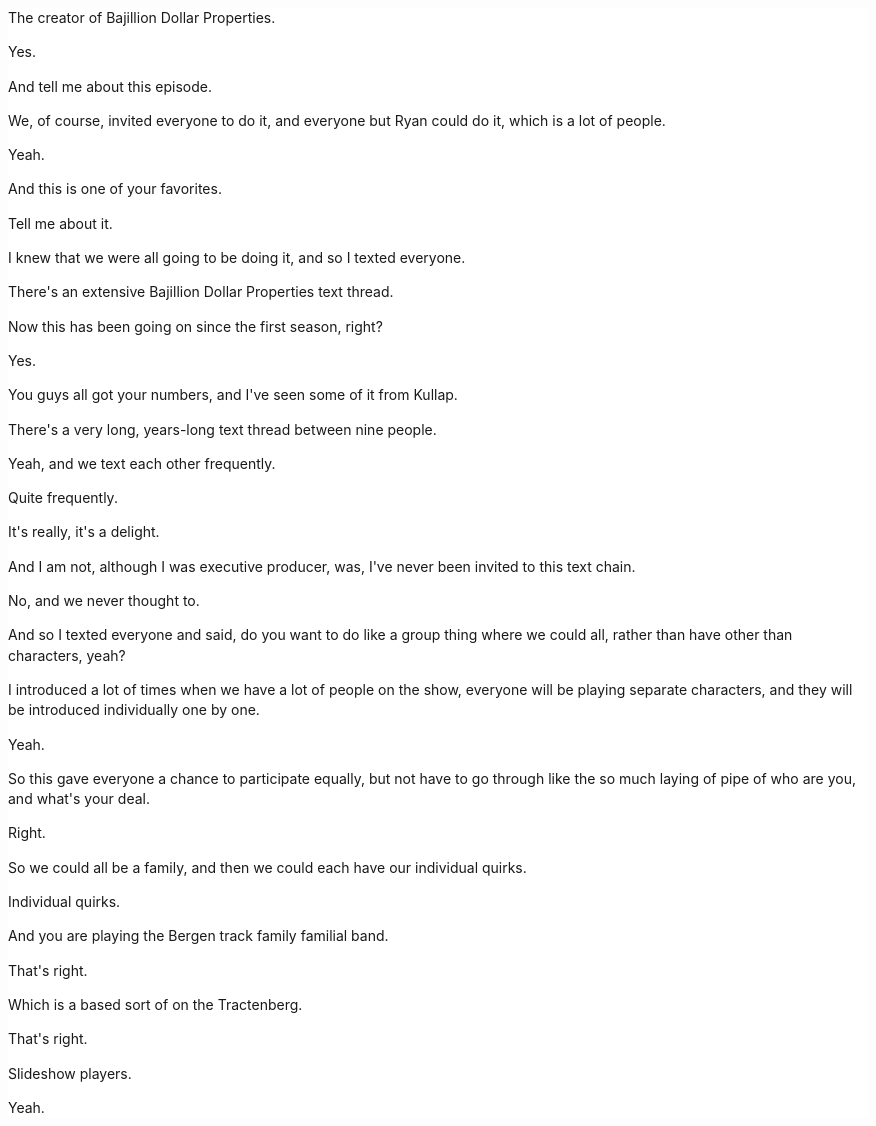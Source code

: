 The creator of Bajillion Dollar Properties.

Yes.

And tell me about this episode.

We, of course, invited everyone to do it, and everyone but Ryan could do it, which is a lot of people.

Yeah.

And this is one of your favorites.

Tell me about it.

I knew that we were all going to be doing it, and so I texted everyone.

There's an extensive Bajillion Dollar Properties text thread.

Now this has been going on since the first season, right?

Yes.

You guys all got your numbers, and I've seen some of it from Kullap.

There's a very long, years-long text thread between nine people.

Yeah, and we text each other frequently.

Quite frequently.

It's really, it's a delight.

And I am not, although I was executive producer, was, I've never been invited to this text chain.

No, and we never thought to.

And so I texted everyone and said, do you want to do like a group thing where we could all, rather than have other than characters, yeah?

I introduced a lot of times when we have a lot of people on the show, everyone will be playing separate characters, and they will be introduced individually one by one.

Yeah.

So this gave everyone a chance to participate equally, but not have to go through like the so much laying of pipe of who are you, and what's your deal.

Right.

So we could all be a family, and then we could each have our individual quirks.

Individual quirks.

And you are playing the Bergen track family familial band.

That's right.

Which is a based sort of on the Tractenberg.

That's right.

Slideshow players.

Yeah.
